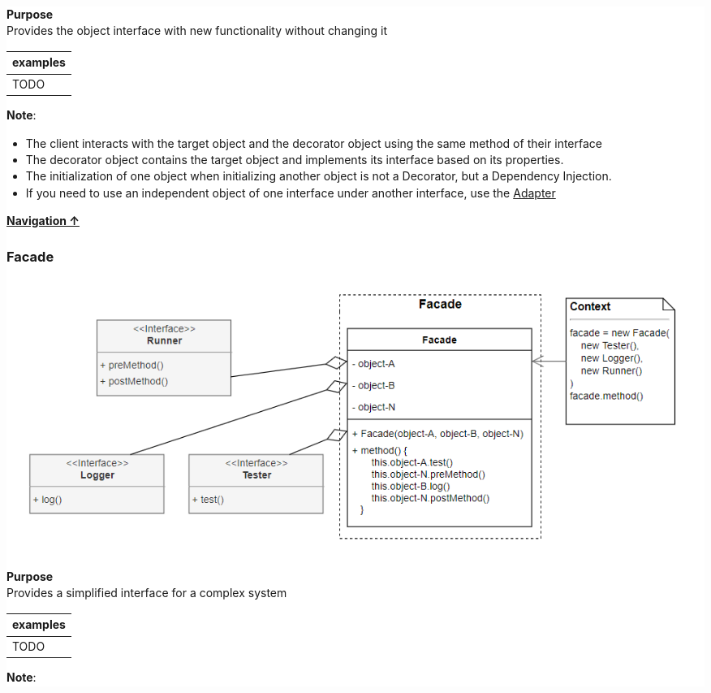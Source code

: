 **Purpose**  
Provides the object interface with new functionality without changing it

| examples
| -
| TODO

**Note**:

- The client interacts with the target object and the decorator object using the same method of their interface
- The decorator object contains the target object and implements its interface based on its properties.
- The initialization of one object when initializing another object is not a Decorator, but a Dependency Injection.
- If you need to use an independent object of one interface under another interface, use the [Adapter](#adapter)

**[Navigation ↑](#navigation)**

### Facade

![Facade](/docs/img/patterns/Facade.png)

**Purpose**  
Provides a simplified interface for a complex system

| examples
| -
| TODO

**Note**:
